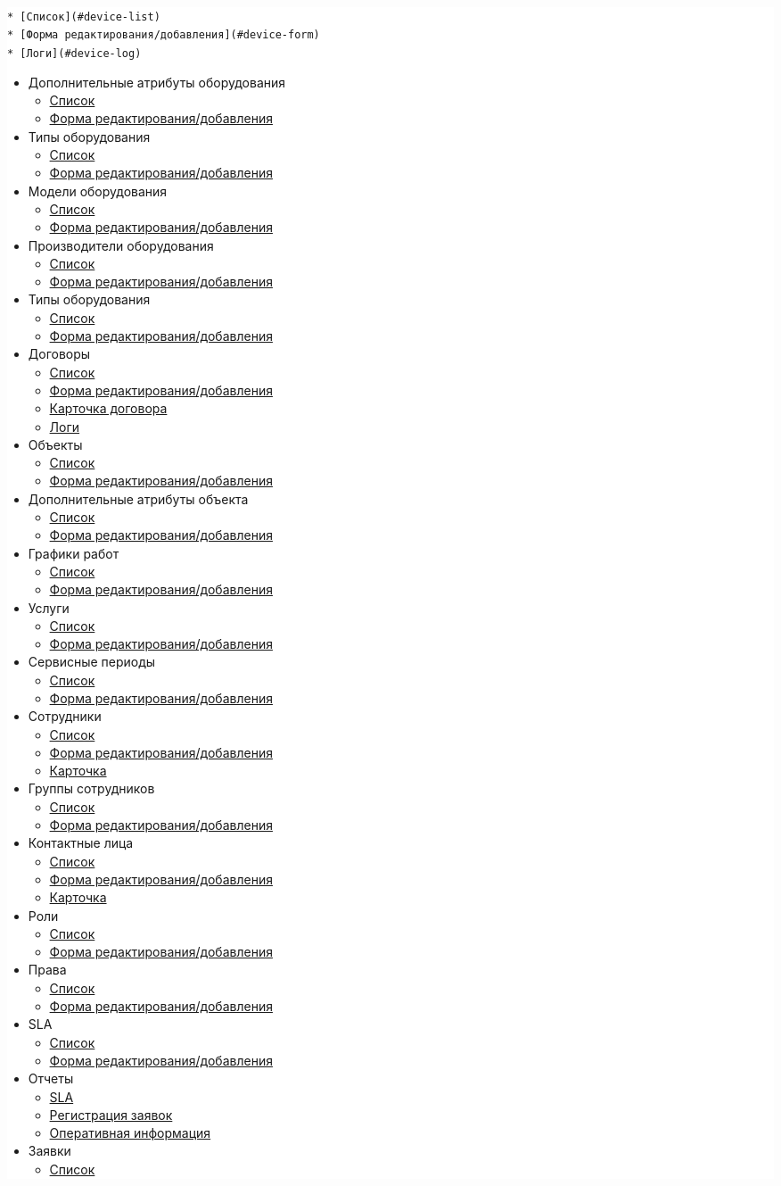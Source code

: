     * [Список](#device-list)
    * [Форма редактирования/добавления](#device-form)
    * [Логи](#device-log)
  * Дополнительные атрибуты оборудования
    * [Список](#device-attr-list)
    * [Форма редактирования/добавления](#device-attr-form)
  * Типы оборудования
    * [Список](#device-type-list)
    * [Форма редактирования/добавления](#device-type-form)
  * Модели оборудования
    * [Список](#device-model-list)
    * [Форма редактирования/добавления](#device-model-form)
  * Производители оборудования
    * [Список](#device-manufactured-list)
    * [Форма редактирования/добавления](#device-manufactured-form)
  * Типы оборудования
    * [Список](#device-type-list)
    * [Форма редактирования/добавления](#device-type-form)
  * Договоры
    * [Список](#offert-list)
    * [Форма редактирования/добавления](#offert-form)
    * [Карточка договора](#offert-card)
    * [Логи](#offert-log)
  * Объекты
    * [Список](#object-list)
    * [Форма редактирования/добавления](#object-form)
  * Дополнительные атрибуты объекта
    * [Список](#object-attr-list)
    * [Форма редактирования/добавления](#object-attr-form)
  * Графики работ
    * [Список](#object-work-list)
    * [Форма редактирования/добавления](#object-work-form)
  * Услуги
    * [Список](#price-list)
    * [Форма редактирования/добавления](#price-form)
  * Сервисные периоды
    * [Список](#serices-list)
    * [Форма редактирования/добавления](#serices-form)
  * Сотрудники
    * [Список](#employee-list)
    * [Форма редактирования/добавления](#employee-form)
    * [Карточка](#employee-card)
  * Группы сотрудников
    * [Список](#employee-group-list)
    * [Форма редактирования/добавления](#employee-group-form)
  * Контактные лица
    * [Список](#contact-list)
    * [Форма редактирования/добавления](#contact-form)
    * [Карточка](#contact-card)
  * Роли
    * [Список](#role-list)
    * [Форма редактирования/добавления](#role-form)
  * Права
    * [Список](#rule-list)
    * [Форма редактирования/добавления](#rule-form)
  * SLA
    * [Список](#sla-list)
    * [Форма редактирования/добавления](#sla-form)
  * Отчеты
    * [SLA](#report-sla-list)
    * [Регистрация заявок](#report-reg-form)
    * [Оперативная информация](#report-fast-form)
  * Заявки
    * [Список](#request-list)